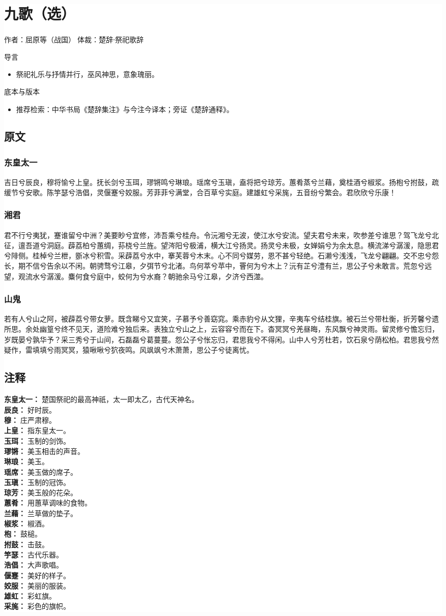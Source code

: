 
# 九歌（选）

作者：屈原等（战国）
体裁：楚辞·祭祀歌辞

导言
- 祭祀礼乐与抒情并行，巫风神思，意象瑰丽。

底本与版本
- 推荐检索：中华书局《楚辞集注》与今注今译本；旁证《楚辞通释》。

## 原文

### 东皇太一

吉日兮辰良，穆将愉兮上皇。抚长剑兮玉珥，璆锵鸣兮琳琅。瑶席兮玉瑱，盍将把兮琼芳。蕙肴蒸兮兰藉，奠桂酒兮椒浆。扬枹兮拊鼓，疏缓节兮安歌。陈竽瑟兮浩倡，灵偃蹇兮姣服。芳菲菲兮满堂，合百草兮实庭。建雄虹兮采旄，五音纷兮繁会。君欣欣兮乐康！

### 湘君

君不行兮夷犹，蹇谁留兮中洲？美要眇兮宜修，沛吾乘兮桂舟。令沅湘兮无波，使江水兮安流。望夫君兮未来，吹参差兮谁思？驾飞龙兮北征，邅吾道兮洞庭。薜荔柏兮蕙绸，荪桡兮兰旌。望涔阳兮极浦，横大江兮扬灵。扬灵兮未极，女婵娟兮为余太息。横流涕兮潺湲，隐思君兮陫侧。桂棹兮兰枻，斵冰兮积雪。采薜荔兮水中，搴芙蓉兮木末。心不同兮媒劳，恩不甚兮轻绝。石濑兮浅浅，飞龙兮翩翩。交不忠兮怨长，期不信兮告余以不闲。朝骋骛兮江皋，夕弭节兮北渚。鸟何萃兮苹中，罾何为兮木上？沅有芷兮澧有兰，思公子兮未敢言。荒忽兮远望，观流水兮潺湲。麋何食兮庭中，蛟何为兮水裔？朝驰余马兮江皋，夕济兮西澨。

### 山鬼

若有人兮山之阿，被薜荔兮带女萝。既含睇兮又宜笑，子慕予兮善窈窕。乘赤豹兮从文狸，辛夷车兮结桂旗。被石兰兮带杜衡，折芳馨兮遗所思。余处幽篁兮终不见天，道险难兮独后来。表独立兮山之上，云容容兮而在下。杳冥冥兮羌昼晦，东风飘兮神灵雨。留灵修兮憺忘归，岁既晏兮孰华予？采三秀兮于山间，石磊磊兮葛蔓蔓。怨公子兮怅忘归，君思我兮不得闲。山中人兮芳杜若，饮石泉兮荫松柏。君思我兮然疑作，雷填填兮雨冥冥，猿啾啾兮狖夜鸣。风飒飒兮木萧萧，思公子兮徒离忧。

## 注释

**东皇太一：** 楚国祭祀的最高神祇，太一即太乙，古代天神名。  
**辰良：** 好时辰。  
**穆：** 庄严肃穆。  
**上皇：** 指东皇太一。  
**玉珥：** 玉制的剑饰。  
**璆锵：** 美玉相击的声音。  
**琳琅：** 美玉。  
**瑶席：** 美玉做的席子。  
**玉瑱：** 玉制的冠饰。  
**琼芳：** 美玉般的花朵。  
**蕙肴：** 用蕙草调味的食物。  
**兰藉：** 兰草做的垫子。  
**椒浆：** 椒酒。  
**枹：** 鼓槌。  
**拊鼓：** 击鼓。  
**竽瑟：** 古代乐器。  
**浩倡：** 大声歌唱。  
**偃蹇：** 美好的样子。  
**姣服：** 美丽的服装。  
**雄虹：** 彩虹旗。  
**采旄：** 彩色的旗帜。  
